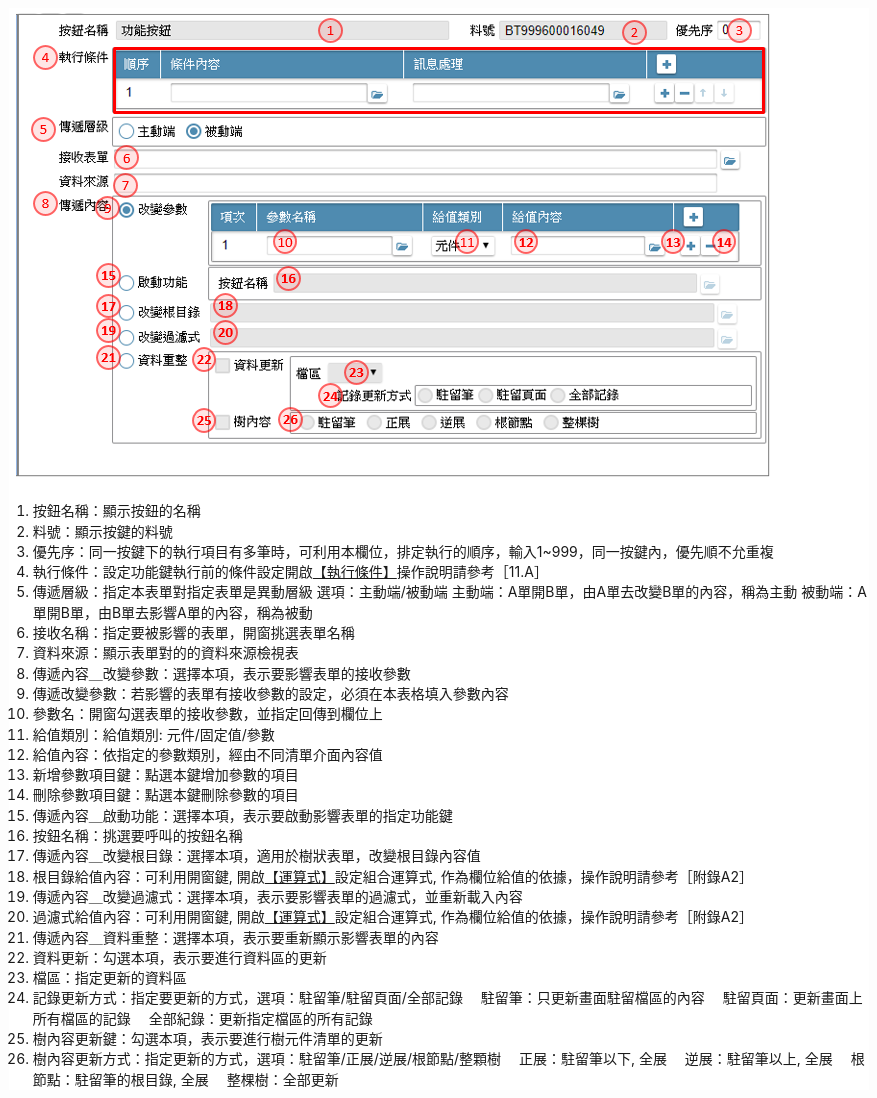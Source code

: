 ![](images/11.12-1.png)
1. 按鈕名稱：顯示按鈕的名稱
2. 料號：顯示按鍵的料號
3. 優先序：同一按鍵下的執行項目有多筆時，可利用本欄位，排定執行的順序，輸入1~999，同一按鍵內，優先順不允重複
4. 執行條件：設定功能鍵執行前的條件設定開啟[【執行條件】](11.html#ButtonAnnotation_Condition)操作說明請參考［11.A］
5. 傳遞層級：指定本表單對指定表單是異動層級 選項：主動端/被動端
主動端：A單開B單，由A單去改變B單的內容，稱為主動
被動端：A單開B單，由B單去影響A單的內容，稱為被動
6. 接收名稱：指定要被影響的表單，開窗挑選表單名稱
7. 資料來源：顯示表單對的的資料來源檢視表
8. 傳遞內容＿改變參數：選擇本項，表示要影響表單的接收參數
9. 傳遞改變參數：若影響的表單有接收參數的設定，必須在本表格填入參數內容
10. 參數名：開窗勾選表單的接收參數，並指定回傳到欄位上
11. 給值類別：給值類別: 元件/固定值/參數
12. 給值內容：依指定的參數類別，經由不同清單介面內容值
13. 新增參數項目鍵：點選本鍵增加參數的項目
14. 刪除參數項目鍵：點選本鍵刪除參數的項目
15. 傳遞內容＿啟動功能：選擇本項，表示要啟動影響表單的指定功能鍵
16. 按鈕名稱：挑選要呼叫的按鈕名稱
17. 傳遞內容＿改變根目錄：選擇本項，適用於樹狀表單，改變根目錄內容值
18. 根目錄給值內容：可利用開窗鍵, 開啟[【運算式】](20.html#ExpressionStatement)設定組合運算式, 作為欄位給值的依據，操作說明請參考［附錄A2］
19. 傳遞內容＿改變過濾式：選擇本項，表示要影響表單的過濾式，並重新載入內容
20. 過濾式給值內容：可利用開窗鍵, 開啟[【運算式】](20.html#ExpressionStatement)設定組合運算式, 作為欄位給值的依據，操作說明請參考［附錄A2］
21. 傳遞內容＿資料重整：選擇本項，表示要重新顯示影響表單的內容
22. 資料更新：勾選本項，表示要進行資料區的更新
23. 檔區：指定更新的資料區
24. 記錄更新方式：指定要更新的方式，選項：駐留筆/駐留頁面/全部記錄
　駐留筆：只更新畫面駐留檔區的內容
　駐留頁面：更新畫面上所有檔區的記錄
　全部紀錄：更新指定檔區的所有記錄
25. 樹內容更新鍵：勾選本項，表示要進行樹元件清單的更新
26. 樹內容更新方式：指定更新的方式，選項：駐留筆/正展/逆展/根節點/整顆樹
　正展：駐留筆以下, 全展
　逆展：駐留筆以上, 全展
　根節點：駐留筆的根目錄, 全展
　整棵樹：全部更新
